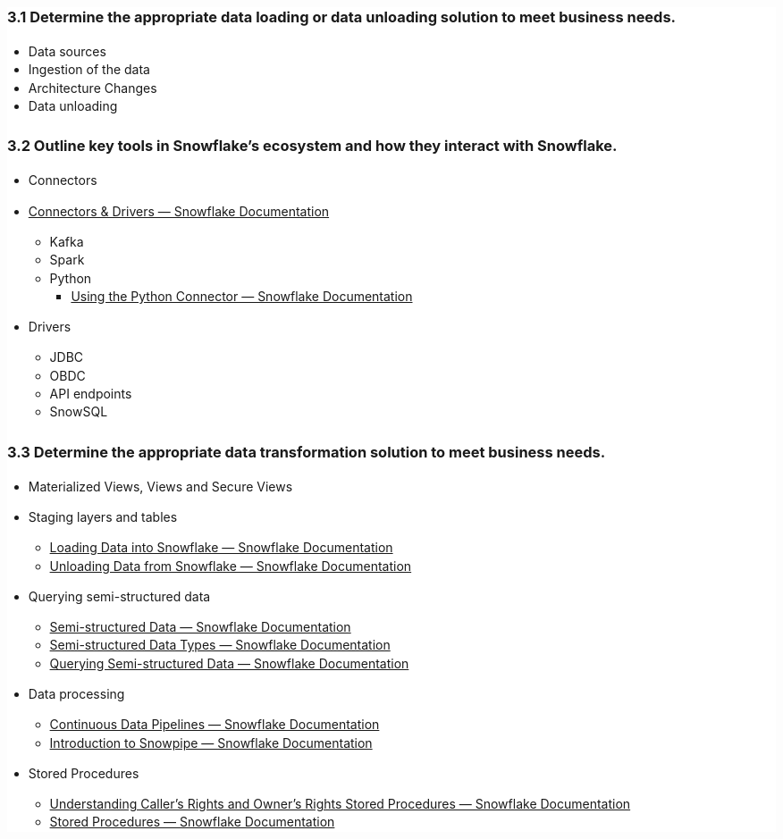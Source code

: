 ### 3.1 Determine the appropriate data loading or data unloading solution to meet business needs.

- Data sources
- Ingestion of the data
- Architecture Changes
- Data unloading

### 3.2 Outline key tools in Snowflake’s ecosystem and how they interact with Snowflake.

- Connectors

- [Connectors & Drivers — Snowflake Documentation](https://docs.snowflake.com/en/user-guide/conns-drivers.html#connectors-drivers)
  - Kafka
  - Spark
  - Python
    - [Using the Python Connector — Snowflake Documentation](https://docs.snowflake.com/en/user-guide/python-connector-example.html#binding-parameters-to-variables-for-batch-inserts)

- Drivers
  - JDBC
  - OBDC
  - API endpoints
  - SnowSQL


### 3.3 Determine the appropriate data transformation solution to meet business needs.

- Materialized Views, Views and Secure Views
- Staging layers and tables
  - [Loading Data into Snowflake — Snowflake Documentation](https://docs.snowflake.com/en/user-guide-data-load.html)
  - [Unloading Data from Snowflake — Snowflake Documentation](https://docs.snowflake.com/en/user-guide-data-unload.html)
  
- Querying semi-structured data
  - [Semi\-structured Data — Snowflake Documentation](https://docs.snowflake.com/en/user-guide/semistructured-concepts.html)
  - [Semi\-structured Data Types — Snowflake Documentation](https://docs.snowflake.com/en/sql-reference/data-types-semistructured.html)
  - [Querying Semi\-structured Data — Snowflake Documentation](https://docs.snowflake.com/en/user-guide/querying-semistructured.html)

- Data processing
  - [Continuous Data Pipelines — Snowflake Documentation](https://docs.snowflake.com/en/user-guide/data-pipelines.html)
  - [Introduction to Snowpipe — Snowflake Documentation](https://docs.snowflake.com/en/user-guide/data-load-snowpipe-intro.html)

- Stored Procedures
  - [Understanding Caller’s Rights and Owner’s Rights Stored Procedures — Snowflake Documentation](https://docs.snowflake.com/en/sql-reference/stored-procedures-rights.html)
  - [Stored Procedures — Snowflake Documentation](https://docs.snowflake.com/en/sql-reference/stored-procedures.html)
